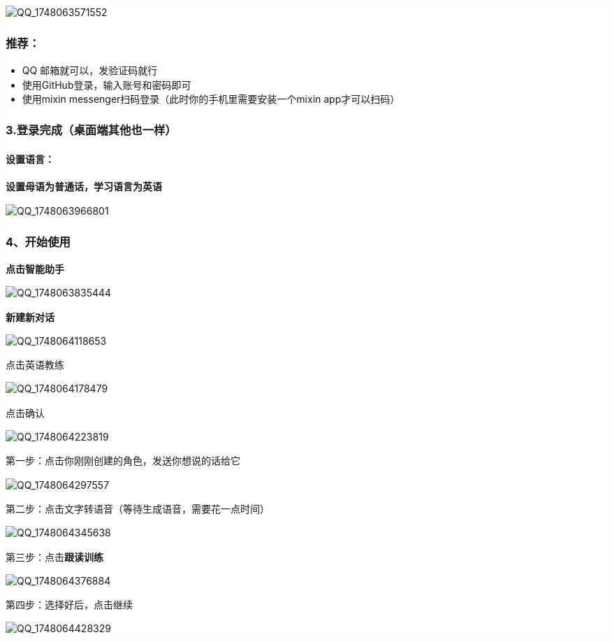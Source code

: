![QQ_1748063571552](https://raw.githubusercontent.com/kexin94yyds/picgo-images/main/img/QQ_1748063571552.png)

### **推荐：**

- QQ 邮箱就可以，发验证码就行
- 使用GitHub登录，输入账号和密码即可
- 使用mixin messenger扫码登录（此时你的手机里需要安装一个mixin app才可以扫码）



### 3.登录完成（桌面端其他也一样）

#### 设置语言：

**设置母语为普通话，学习语言为英语**

![QQ_1748063966801](https://raw.githubusercontent.com/kexin94yyds/picgo-images/main/img/QQ_1748063966801.png)

### **4、开始使用**

**点击智能助手**

![QQ_1748063835444](https://raw.githubusercontent.com/kexin94yyds/picgo-images/main/img/QQ_1748063835444.png)





**新建新对话**

![QQ_1748064118653](https://raw.githubusercontent.com/kexin94yyds/picgo-images/main/img/QQ_1748064118653.png)

点击英语教练

![QQ_1748064178479](https://raw.githubusercontent.com/kexin94yyds/picgo-images/main/img/QQ_1748064178479.png)

点击确认

![QQ_1748064223819](https://raw.githubusercontent.com/kexin94yyds/picgo-images/main/img/QQ_1748064223819.png)

第一步：点击你刚刚创建的角色，发送你想说的话给它

![QQ_1748064297557](https://raw.githubusercontent.com/kexin94yyds/picgo-images/main/img/QQ_1748064297557.png)

第二步：点击文字转语音（等待生成语音，需要花一点时间）

![QQ_1748064345638](https://raw.githubusercontent.com/kexin94yyds/picgo-images/main/img/QQ_1748064345638.png)

第三步：点击**跟读训练**

![QQ_1748064376884](https://raw.githubusercontent.com/kexin94yyds/picgo-images/main/img/QQ_1748064376884.png)

第四步：选择好后，点击继续

![QQ_1748064428329](https://raw.githubusercontent.com/kexin94yyds/picgo-images/main/img/QQ_1748064428329.png)
